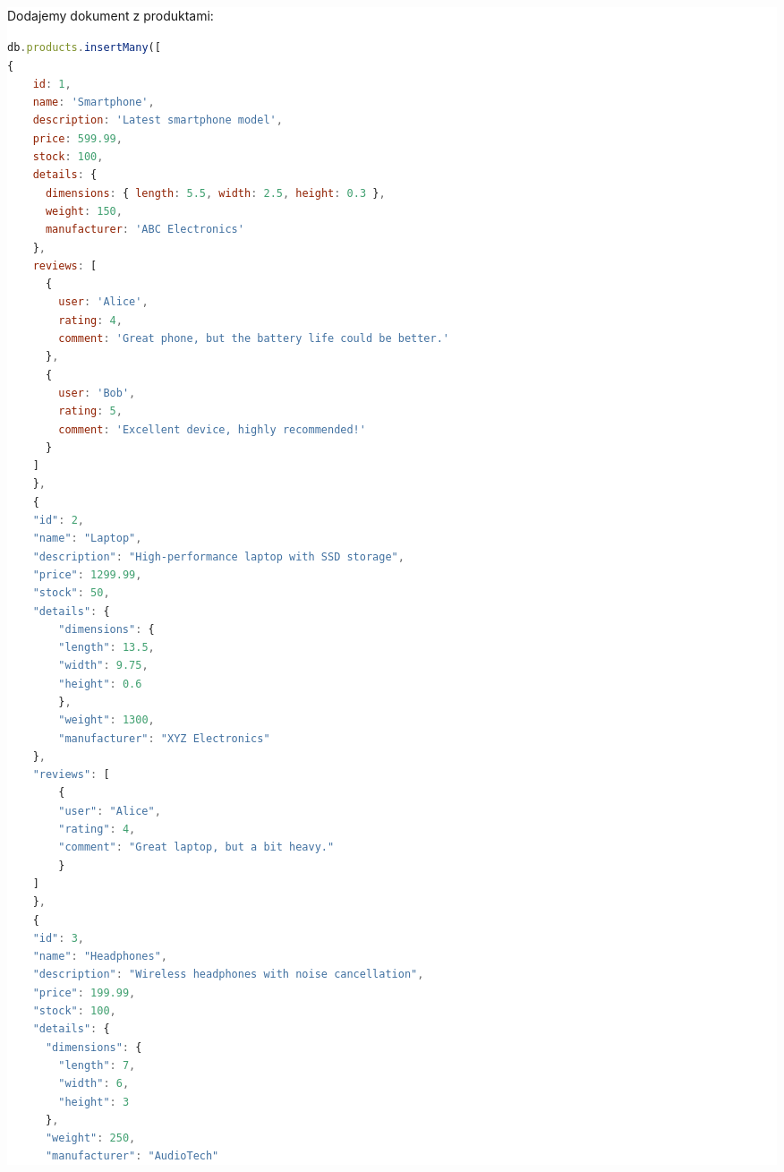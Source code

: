 Dodajemy dokument z produktami:
```js
db.products.insertMany([
{
    id: 1,
    name: 'Smartphone',
    description: 'Latest smartphone model',
    price: 599.99,
    stock: 100,
    details: {
      dimensions: { length: 5.5, width: 2.5, height: 0.3 },
      weight: 150,
      manufacturer: 'ABC Electronics'
    },
    reviews: [
      {
        user: 'Alice',
        rating: 4,
        comment: 'Great phone, but the battery life could be better.'
      },
      {
        user: 'Bob',
        rating: 5,
        comment: 'Excellent device, highly recommended!'
      }
    ]
	},
	{
	"id": 2,
	"name": "Laptop",
	"description": "High-performance laptop with SSD storage",
	"price": 1299.99,
	"stock": 50,
	"details": {
		"dimensions": {
		"length": 13.5,
		"width": 9.75,
		"height": 0.6
		},
		"weight": 1300,
		"manufacturer": "XYZ Electronics"
	},
	"reviews": [
		{
		"user": "Alice",
		"rating": 4,
		"comment": "Great laptop, but a bit heavy."
		}
	]
	},
  	{
	"id": 3,
    "name": "Headphones",
    "description": "Wireless headphones with noise cancellation",
    "price": 199.99,
    "stock": 100,
    "details": {
      "dimensions": {
        "length": 7,
        "width": 6,
        "height": 3
      },
      "weight": 250,
      "manufacturer": "AudioTech"
```